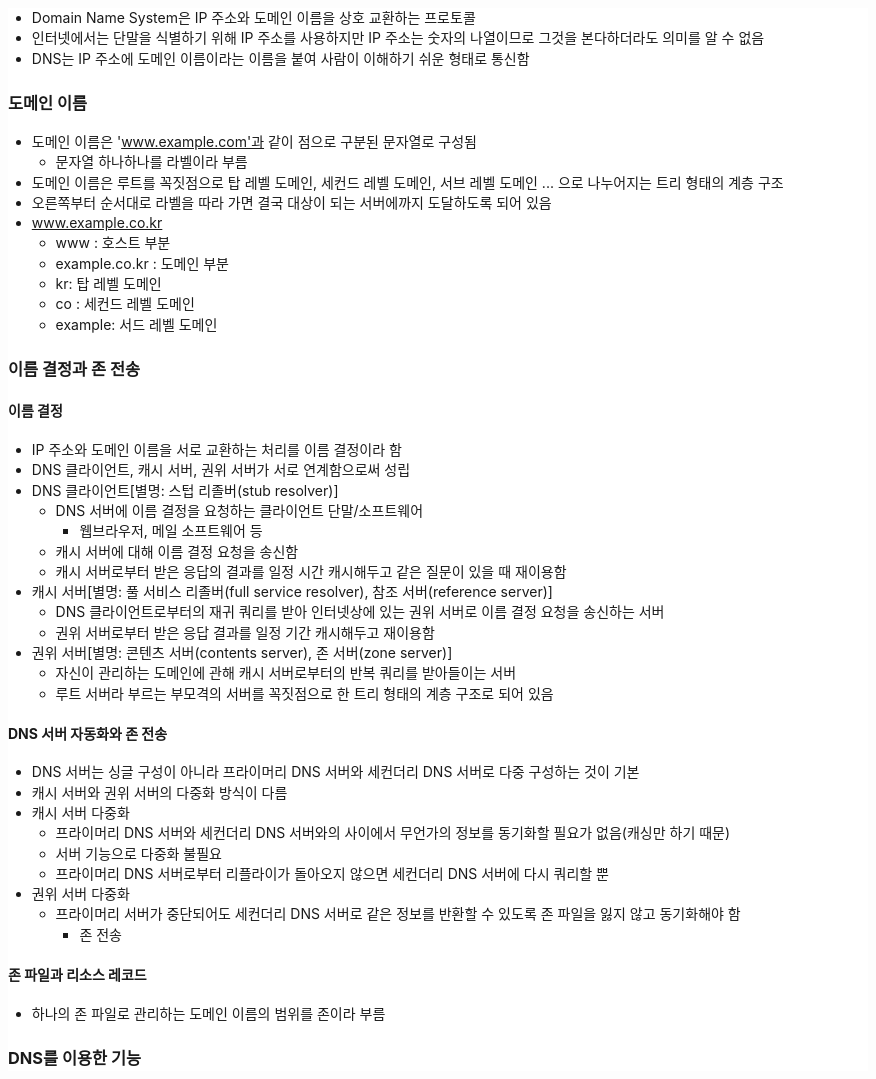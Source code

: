 - Domain Name System은 IP 주소와 도메인 이름을 상호 교환하는 프로토콜
- 인터넷에서는 단말을 식별하기 위해 IP 주소를 사용하지만 IP 주소는 숫자의 나열이므로 그것을 본다하더라도 의미를 알 수 없음
- DNS는 IP 주소에 도메인 이름이라는 이름을 붙여 사람이 이해하기 쉬운 형태로 통신함

### 도메인 이름

- 도메인 이름은 'www.example.com'과 같이 점으로 구분된 문자열로 구성됨
  - 문자열 하나하나를 라벨이라 부름
- 도메인 이름은 루트를 꼭짓점으로 탑 레벨 도메인, 세컨드 레벨 도메인, 서브 레벨 도메인 ... 으로 나누어지는 트리 형태의 계층 구조
- 오른쪽부터 순서대로 라벨을 따라 가면 결국 대상이 되는 서버에까지 도달하도록 되어 있음
- www.example.co.kr
  - www : 호스트 부분
  - example.co.kr : 도메인 부분
  - kr: 탑 레벨 도메인
  - co : 세컨드 레벨 도메인
  - example: 서드 레벨 도메인

### 이름 결정과 존 전송

#### 이름 결정

- IP 주소와 도메인 이름을 서로 교환하는 처리를 이름 결정이라 함
- DNS 클라이언트, 캐시 서버, 권위 서버가 서로 연계함으로써 성립
- DNS 클라이언트[별명: 스텁 리졸버(stub resolver)]
  - DNS 서버에 이름 결정을 요청하는 클라이언트 단말/소프트웨어
    - 웹브라우저, 메일 소프트웨어 등
  - 캐시 서버에 대해 이름 결정 요청을 송신함
  - 캐시 서버로부터 받은 응답의 결과를 일정 시간 캐시해두고 같은 질문이 있을 때 재이용함
- 캐시 서버[별명: 풀 서비스 리졸버(full service resolver), 참조 서버(reference server)]
  - DNS 클라이언트로부터의 재귀 쿼리를 받아 인터넷상에 있는 권위 서버로 이름 결정 요청을 송신하는 서버
  - 권위 서버로부터 받은 응답 결과를 일정 기간 캐시해두고 재이용함
- 권위 서버[별명: 콘텐츠 서버(contents server), 존 서버(zone server)]
  - 자신이 관리하는 도메인에 관해 캐시 서버로부터의 반복 쿼리를 받아들이는 서버
  - 루트 서버라 부르는 부모격의 서버를 꼭짓점으로 한 트리 형태의 계층 구조로 되어 있음

#### DNS 서버 자동화와 존 전송

- DNS 서버는 싱글 구성이 아니라 프라이머리 DNS 서버와 세컨더리 DNS 서버로 다중 구성하는 것이 기본
- 캐시 서버와 권위 서버의 다중화 방식이 다름
- 캐시 서버 다중화
  - 프라이머리 DNS 서버와 세컨더리 DNS 서버와의 사이에서 무언가의 정보를 동기화할 필요가 없음(캐싱만 하기 때문)
  - 서버 기능으로 다중화 불필요
  - 프라이머리 DNS 서버로부터 리플라이가 돌아오지 않으면 세컨더리 DNS 서버에 다시 쿼리할 뿐
- 권위 서버 다중화
  - 프라이머리 서버가 중단되어도 세컨더리 DNS 서버로 같은 정보를 반환할 수 있도록 존 파일을 잃지 않고 동기화해야 함
    - 존 전송

#### 존 파일과 리소스 레코드

- 하나의 존 파일로 관리하는 도메인 이름의 범위를 존이라 부름

### DNS를 이용한 기능
